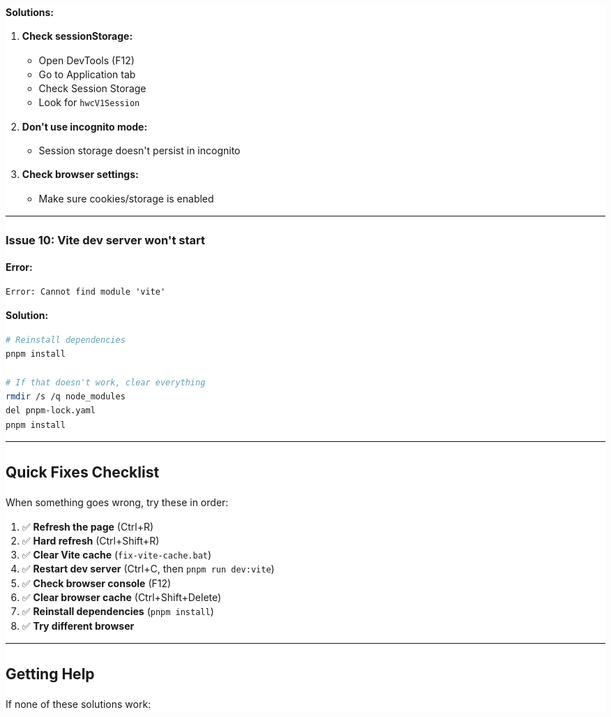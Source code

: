 **Solutions:**

1. **Check sessionStorage:**
   - Open DevTools (F12)
   - Go to Application tab
   - Check Session Storage
   - Look for `hwcV1Session`

2. **Don't use incognito mode:**
   - Session storage doesn't persist in incognito

3. **Check browser settings:**
   - Make sure cookies/storage is enabled

---

### Issue 10: Vite dev server won't start

**Error:**
```
Error: Cannot find module 'vite'
```

**Solution:**
```bash
# Reinstall dependencies
pnpm install

# If that doesn't work, clear everything
rmdir /s /q node_modules
del pnpm-lock.yaml
pnpm install
```

---

## Quick Fixes Checklist

When something goes wrong, try these in order:

1. ✅ **Refresh the page** (Ctrl+R)
2. ✅ **Hard refresh** (Ctrl+Shift+R)
3. ✅ **Clear Vite cache** (`fix-vite-cache.bat`)
4. ✅ **Restart dev server** (Ctrl+C, then `pnpm run dev:vite`)
5. ✅ **Check browser console** (F12)
6. ✅ **Clear browser cache** (Ctrl+Shift+Delete)
7. ✅ **Reinstall dependencies** (`pnpm install`)
8. ✅ **Try different browser**

---

## Getting Help

If none of these solutions work:
